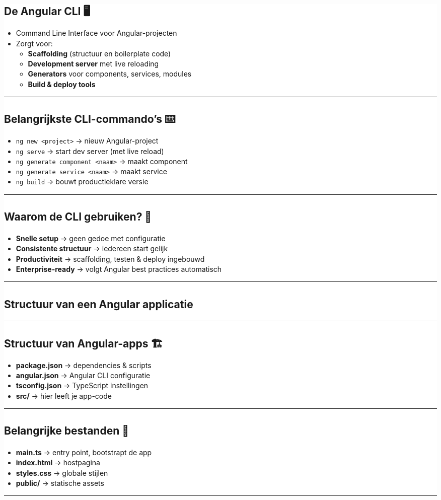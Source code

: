 

## De Angular CLI 🖥️

- Command Line Interface voor Angular-projecten  
- Zorgt voor:  
  - **Scaffolding** (structuur en boilerplate code)  
  - **Development server** met live reloading  
  - **Generators** voor components, services, modules  
  - **Build & deploy tools**
  
---


## Belangrijkste CLI-commando’s ⌨️

- `ng new <project>` → nieuw Angular-project  
- `ng serve` → start dev server (met live reload)  
- `ng generate component <naam>` → maakt component  
- `ng generate service <naam>` → maakt service  
- `ng build` → bouwt productieklare versie

---

## Waarom de CLI gebruiken? 🚀

- **Snelle setup** → geen gedoe met configuratie  
- **Consistente structuur** → iedereen start gelijk  
- **Productiviteit** → scaffolding, testen & deploy ingebouwd  
- **Enterprise-ready** → volgt Angular best practices automatisch

---




## Structuur van een Angular applicatie

---



## Structuur van Angular-apps 🏗️

- **package.json** → dependencies & scripts  
- **angular.json** → Angular CLI configuratie  
- **tsconfig.json** → TypeScript instellingen  
- **src/** → hier leeft je app-code

---

## Belangrijke bestanden 📂

- **main.ts** → entry point, bootstrapt de app  
- **index.html** → hostpagina  
- **styles.css** → globale stijlen  
- **public/** → statische assets

---